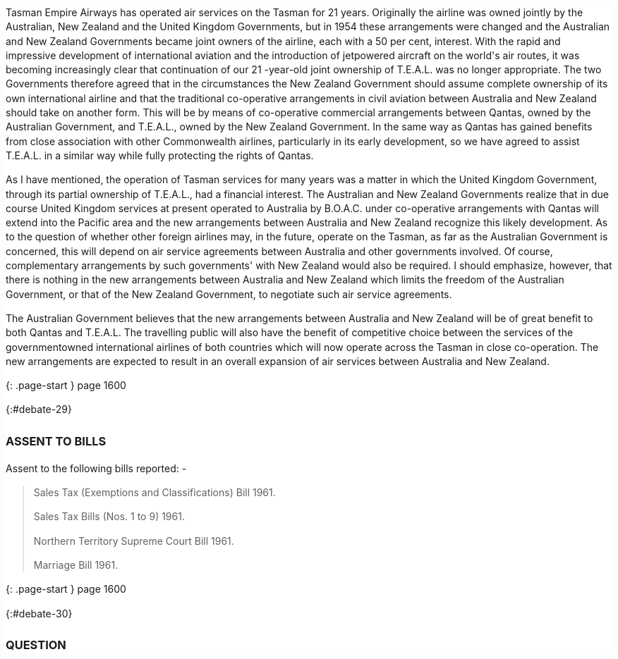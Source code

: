 Tasman Empire Airways has operated air services on the Tasman for 21 years. Originally the airline was owned jointly by the Australian, New Zealand and the United Kingdom Governments, but in 1954 these arrangements were changed and the Australian and New Zealand Governments became joint owners of the airline, each with a 50 per cent, interest. With the rapid and impressive development of international aviation and the introduction of jetpowered aircraft on the world's air routes, it was becoming increasingly clear that continuation of our 21 -year-old joint ownership of T.E.A.L. was no longer appropriate. The two Governments therefore agreed that in the circumstances the New Zealand Government should assume complete ownership of its own international airline and that the traditional co-operative arrangements in civil aviation between Australia and New Zealand should take on another form. This will be by means of co-operative commercial arrangements between Qantas, owned by the Australian Government, and T.E.A.L., owned by the New Zealand Government. In the same way as Qantas has gained benefits from close association with other Commonwealth airlines, particularly in its early development, so we have agreed to assist T.E.A.L. in a similar way while fully protecting the rights of Qantas. 

As I have mentioned, the operation of Tasman services for many years was a matter in which the United Kingdom Government, through its partial ownership of T.E.A.L., had a financial interest. The Australian and New Zealand Governments realize that in due course United Kingdom services at present operated to Australia by B.O.A.C. under co-operative arrangements with Qantas will extend into the Pacific area and the new arrangements between Australia and New Zealand recognize this likely development. As to the question of whether other foreign airlines may, in the future, operate on the Tasman, as far as the Australian Government is concerned, this will depend on air service agreements between Australia and other governments involved. Of course, complementary arrangements by such governments' with New Zealand would also be required. I should emphasize, however, that there is nothing in the new arrangements between Australia and New Zealand which limits the freedom of the Australian Government, or that of the New Zealand Government, to negotiate such air service agreements. 

The Australian Government believes that the new arrangements between Australia and New Zealand will be of great benefit to both Qantas and T.E.A.L. The travelling public will also have the benefit of competitive choice between the services of the governmentowned international airlines of both countries which will now operate across the Tasman in close co-operation. The new arrangements are expected to result in an overall expansion of air services between Australia and New Zealand. 

{: .page-start }
page 1600

{:#debate-29}
### ASSENT TO BILLS

Assent to the following bills reported: - 

  >Sales Tax (Exemptions and Classifications) Bill 1961. 
  >
  >Sales Tax Bills (Nos. 1 to 9) 1961. 
  >
  >Northern Territory Supreme Court Bill 1961. 
  >
  >Marriage Bill 1961. 

{: .page-start }
page 1600

{:#debate-30}
### QUESTION

